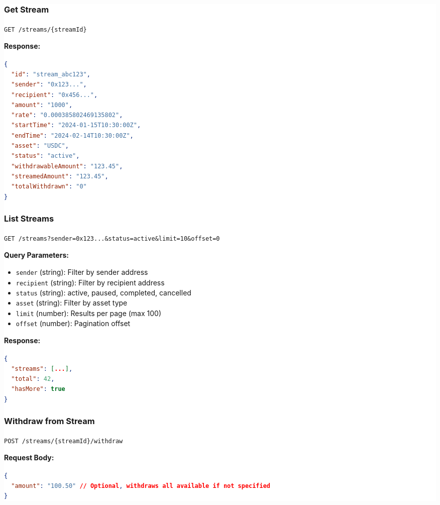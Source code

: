### Get Stream
```http
GET /streams/{streamId}
```

**Response:**
```json
{
  "id": "stream_abc123",
  "sender": "0x123...",
  "recipient": "0x456...",
  "amount": "1000",
  "rate": "0.000385802469135802",
  "startTime": "2024-01-15T10:30:00Z",
  "endTime": "2024-02-14T10:30:00Z",
  "asset": "USDC",
  "status": "active",
  "withdrawableAmount": "123.45",
  "streamedAmount": "123.45",
  "totalWithdrawn": "0"
}
```

### List Streams
```http
GET /streams?sender=0x123...&status=active&limit=10&offset=0
```

**Query Parameters:**
- `sender` (string): Filter by sender address
- `recipient` (string): Filter by recipient address  
- `status` (string): active, paused, completed, cancelled
- `asset` (string): Filter by asset type
- `limit` (number): Results per page (max 100)
- `offset` (number): Pagination offset

**Response:**
```json
{
  "streams": [...],
  "total": 42,
  "hasMore": true
}
```

### Withdraw from Stream
```http
POST /streams/{streamId}/withdraw
```

**Request Body:**
```json
{
  "amount": "100.50" // Optional, withdraws all available if not specified
}
```

